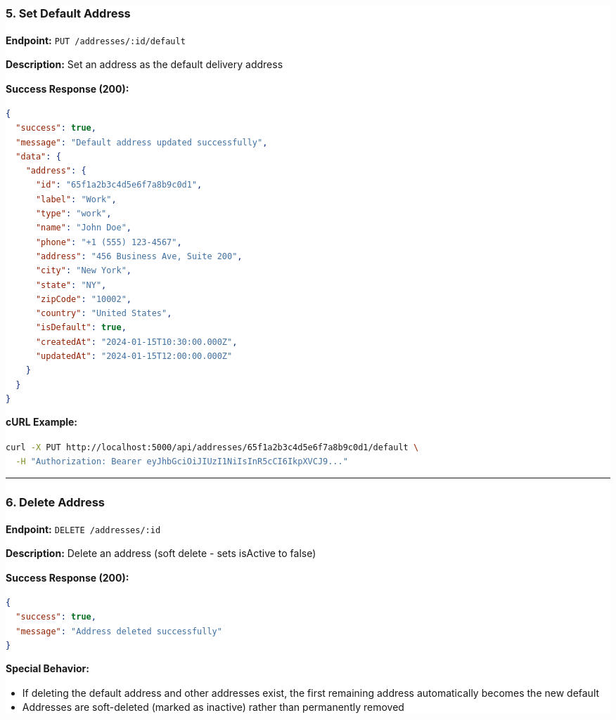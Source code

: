 
### 5. Set Default Address

**Endpoint:** `PUT /addresses/:id/default`

**Description:** Set an address as the default delivery address

**Success Response (200):**
```json
{
  "success": true,
  "message": "Default address updated successfully",
  "data": {
    "address": {
      "id": "65f1a2b3c4d5e6f7a8b9c0d1",
      "label": "Work",
      "type": "work",
      "name": "John Doe",
      "phone": "+1 (555) 123-4567",
      "address": "456 Business Ave, Suite 200",
      "city": "New York",
      "state": "NY",
      "zipCode": "10002",
      "country": "United States",
      "isDefault": true,
      "createdAt": "2024-01-15T10:30:00.000Z",
      "updatedAt": "2024-01-15T12:00:00.000Z"
    }
  }
}
```

**cURL Example:**
```bash
curl -X PUT http://localhost:5000/api/addresses/65f1a2b3c4d5e6f7a8b9c0d1/default \
  -H "Authorization: Bearer eyJhbGciOiJIUzI1NiIsInR5cCI6IkpXVCJ9..."
```

---

### 6. Delete Address

**Endpoint:** `DELETE /addresses/:id`

**Description:** Delete an address (soft delete - sets isActive to false)

**Success Response (200):**
```json
{
  "success": true,
  "message": "Address deleted successfully"
}
```

**Special Behavior:**
- If deleting the default address and other addresses exist, the first remaining address automatically becomes the new default
- Addresses are soft-deleted (marked as inactive) rather than permanently removed
